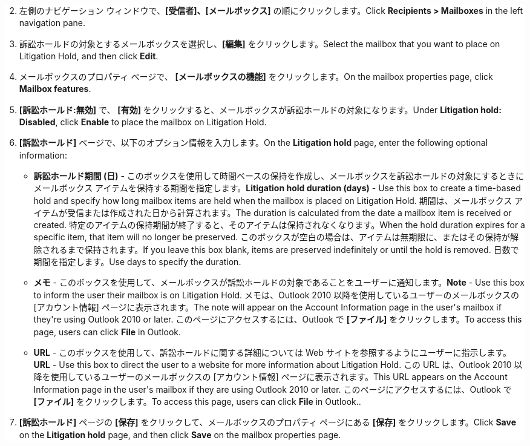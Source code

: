 2. <span data-ttu-id="8d833-122">左側のナビゲーション ウィンドウで、**[受信者]、[メールボックス]** の順にクリックします。</span><span class="sxs-lookup"><span data-stu-id="8d833-122">Click **Recipients > Mailboxes** in the left navigation pane.</span></span>

3. <span data-ttu-id="8d833-123">訴訟ホールドの対象とするメールボックスを選択し、**[編集]** をクリックします。</span><span class="sxs-lookup"><span data-stu-id="8d833-123">Select the mailbox that you want to place on Litigation Hold, and then click **Edit**.</span></span>

4. <span data-ttu-id="8d833-124">メールボックスのプロパティ ページで、 **[メールボックスの機能]** をクリックします。</span><span class="sxs-lookup"><span data-stu-id="8d833-124">On the mailbox properties page, click **Mailbox features**.</span></span>
    
5. <span data-ttu-id="8d833-125">**[訴訟ホールド:無効]** で、 **[有効]** をクリックすると、メールボックスが訴訟ホールドの対象になります。</span><span class="sxs-lookup"><span data-stu-id="8d833-125">Under **Litigation hold: Disabled**, click **Enable** to place the mailbox on Litigation Hold.</span></span>
    
6. <span data-ttu-id="8d833-126">**[訴訟ホールド]** ページで、以下のオプション情報を入力します。</span><span class="sxs-lookup"><span data-stu-id="8d833-126">On the **Litigation hold** page, enter the following optional information:</span></span> 
    
    - <span data-ttu-id="8d833-127">**訴訟ホールド期間 (日)** - このボックスを使用して時間ベースの保持を作成し、メールボックスを訴訟ホールドの対象にするときにメールボックス アイテムを保持する期間を指定します。</span><span class="sxs-lookup"><span data-stu-id="8d833-127">**Litigation hold duration (days)** - Use this box to create a time-based hold and specify how long mailbox items are held when the mailbox is placed on Litigation Hold.</span></span> <span data-ttu-id="8d833-128">期間は、メールボックス アイテムが受信または作成された日から計算されます。</span><span class="sxs-lookup"><span data-stu-id="8d833-128">The duration is calculated from the date a mailbox item is received or created.</span></span> <span data-ttu-id="8d833-129">特定のアイテムの保持期間が終了すると、そのアイテムは保持されなくなります。</span><span class="sxs-lookup"><span data-stu-id="8d833-129">When the hold duration expires for a specific item, that item will no longer be preserved.</span></span> <span data-ttu-id="8d833-130">このボックスが空白の場合は、アイテムは無期限に、またはその保持が解除されるまで保持されます。</span><span class="sxs-lookup"><span data-stu-id="8d833-130">If you leave this box blank, items are preserved indefinitely or until the hold is removed.</span></span> <span data-ttu-id="8d833-131">日数で期間を指定します。</span><span class="sxs-lookup"><span data-stu-id="8d833-131">Use days to specify the duration.</span></span>
    
    - <span data-ttu-id="8d833-132">**メモ** - このボックスを使用して、メールボックスが訴訟ホールドの対象であることをユーザーに通知します。</span><span class="sxs-lookup"><span data-stu-id="8d833-132">**Note** - Use this box to inform the user their mailbox is on Litigation Hold.</span></span> <span data-ttu-id="8d833-133">メモは、Outlook 2010 以降を使用しているユーザーのメールボックスの [アカウント情報] ページに表示されます。</span><span class="sxs-lookup"><span data-stu-id="8d833-133">The note will appear on the Account Information page in the user's mailbox if they're using Outlook 2010 or later.</span></span> <span data-ttu-id="8d833-134">このページにアクセスするには、Outlook で **[ファイル]** をクリックします。</span><span class="sxs-lookup"><span data-stu-id="8d833-134">To access this page, users can click **File** in Outlook.</span></span>
    
    - <span data-ttu-id="8d833-135">**URL** - このボックスを使用して、訴訟ホールドに関する詳細については Web サイトを参照するようにユーザーに指示します。</span><span class="sxs-lookup"><span data-stu-id="8d833-135">**URL** - Use this box to direct the user to a website for more information about Litigation Hold.</span></span> <span data-ttu-id="8d833-136">この URL は、Outlook 2010 以降を使用しているユーザーのメールボックスの [アカウント情報] ページに表示されます。</span><span class="sxs-lookup"><span data-stu-id="8d833-136">This URL appears on the Account Information page in the user's mailbox if they are using Outlook 2010 or later.</span></span> <span data-ttu-id="8d833-137">このページにアクセスするには、Outlook で **[ファイル]** をクリックします。</span><span class="sxs-lookup"><span data-stu-id="8d833-137">To access this page, users can click **File** in Outlook..</span></span>

7. <span data-ttu-id="8d833-138">**[訴訟ホールド]** ページの **[保存]** をクリックして、メールボックスのプロパティ ページにある **[保存]** をクリックします。</span><span class="sxs-lookup"><span data-stu-id="8d833-138">Click **Save** on the **Litigation hold** page, and then click **Save** on the mailbox properties page.</span></span>
